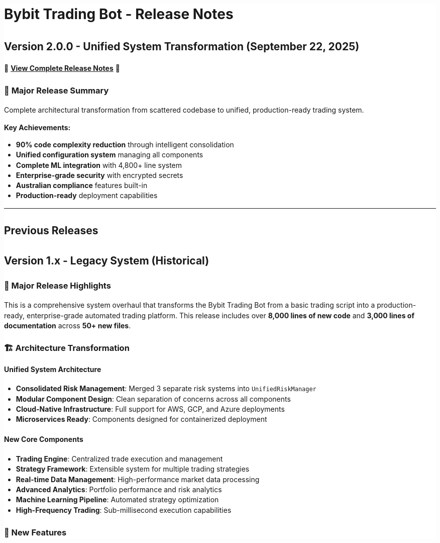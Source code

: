 # Bybit Trading Bot - Release Notes

## Version 2.0.0 - Unified System Transformation (September 22, 2025)

🚀 **[View Complete Release Notes](RELEASE_NOTES_v2.0.0.md)** 🚀

### 🎯 **Major Release Summary**
Complete architectural transformation from scattered codebase to unified, production-ready trading system.

**Key Achievements:**
- **90% code complexity reduction** through intelligent consolidation
- **Unified configuration system** managing all components
- **Complete ML integration** with 4,800+ line system
- **Enterprise-grade security** with encrypted secrets
- **Australian compliance** features built-in
- **Production-ready** deployment capabilities

---

## Previous Releases

## Version 1.x - Legacy System (Historical)

### 🎯 Major Release Highlights

This is a comprehensive system overhaul that transforms the Bybit Trading Bot from a basic trading script into a production-ready, enterprise-grade automated trading platform. This release includes over **8,000 lines of new code** and **3,000 lines of documentation** across **50+ new files**.

### 🏗️ Architecture Transformation

#### Unified System Architecture
- **Consolidated Risk Management**: Merged 3 separate risk systems into `UnifiedRiskManager`
- **Modular Component Design**: Clean separation of concerns across all components
- **Cloud-Native Infrastructure**: Full support for AWS, GCP, and Azure deployments
- **Microservices Ready**: Components designed for containerized deployment

#### New Core Components
- **Trading Engine**: Centralized trade execution and management
- **Strategy Framework**: Extensible system for multiple trading strategies
- **Real-time Data Management**: High-performance market data processing
- **Advanced Analytics**: Portfolio performance and risk analytics
- **Machine Learning Pipeline**: Automated strategy optimization
- **High-Frequency Trading**: Sub-millisecond execution capabilities

### 🚀 New Features
